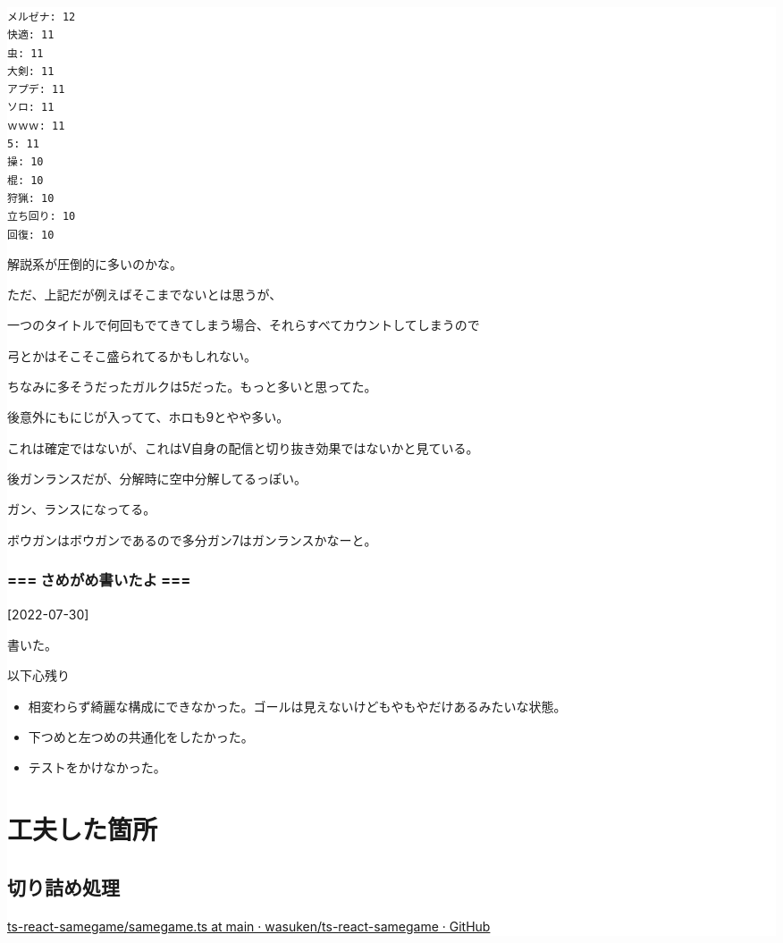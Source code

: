 ```
メルゼナ: 12
快適: 11
虫: 11
大剣: 11
アプデ: 11
ソロ: 11
ｗｗｗ: 11
5: 11
操: 10
棍: 10
狩猟: 10
立ち回り: 10
回復: 10
```

解説系が圧倒的に多いのかな。

ただ、上記だが例えばそこまでないとは思うが、

一つのタイトルで何回もでてきてしまう場合、それらすべてカウントしてしまうので

弓とかはそこそこ盛られてるかもしれない。

ちなみに多そうだったガルクは5だった。もっと多いと思ってた。


後意外にもにじが入ってて、ホロも9とやや多い。

これは確定ではないが、これはV自身の配信と切り抜き効果ではないかと見ている。

後ガンランスだが、分解時に空中分解してるっぽい。

ガン、ランスになってる。

ボウガンはボウガンであるので多分ガン7はガンランスかなーと。


### === さめがめ書いたよ ===

[2022-07-30]

書いた。

以下心残り

* 相変わらず綺麗な構成にできなかった。ゴールは見えないけどもやもやだけあるみたいな状態。

* 下つめと左つめの共通化をしたかった。

* テストをかけなかった。

# 工夫した箇所

## 切り詰め処理

[ts-react-samegame/samegame.ts at main · wasuken/ts-react-samegame · GitHub](https://github.com/wasuken/ts-react-samegame/blob/main/src/samegame.ts#L77)
